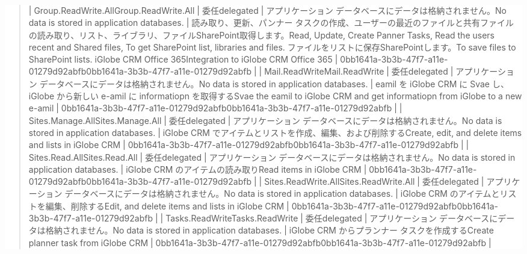 >| <span data-ttu-id="237a4-162">Group.ReadWrite.All</span><span class="sxs-lookup"><span data-stu-id="237a4-162">Group.ReadWrite.All</span></span> | <span data-ttu-id="237a4-163">委任</span><span class="sxs-lookup"><span data-stu-id="237a4-163">delegated</span></span> | <span data-ttu-id="237a4-164">アプリケーション データベースにデータは格納されません。</span><span class="sxs-lookup"><span data-stu-id="237a4-164">No data is stored in application databases.</span></span> | <span data-ttu-id="237a4-165">読み取り、更新、パンナー タスクの作成、ユーザーの最近のファイルと共有ファイルの読み取り、リスト、ライブラリ、ファイルSharePoint取得します。</span><span class="sxs-lookup"><span data-stu-id="237a4-165">Read, Update, Create Panner Tasks, Read the users recent and Shared files, To get SharePoint list, libraries and files.</span></span> <span data-ttu-id="237a4-166">ファイルをリストに保存SharePointします。</span><span class="sxs-lookup"><span data-stu-id="237a4-166">To save files to SharePoint lists.</span></span> <span data-ttu-id="237a4-167">iGlobe CRM Office 365</span><span class="sxs-lookup"><span data-stu-id="237a4-167">Integration to iGlobe CRM Office 365</span></span> | <span data-ttu-id="237a4-168">0bb1641a-3b3b-47f7-a11e-01279d92abfb</span><span class="sxs-lookup"><span data-stu-id="237a4-168">0bb1641a-3b3b-47f7-a11e-01279d92abfb</span></span> |
>| <span data-ttu-id="237a4-169">Mail.ReadWrite</span><span class="sxs-lookup"><span data-stu-id="237a4-169">Mail.ReadWrite</span></span> | <span data-ttu-id="237a4-170">委任</span><span class="sxs-lookup"><span data-stu-id="237a4-170">delegated</span></span> | <span data-ttu-id="237a4-171">アプリケーション データベースにデータは格納されません。</span><span class="sxs-lookup"><span data-stu-id="237a4-171">No data is stored in application databases.</span></span> | <span data-ttu-id="237a4-172">eamil を iGlobe CRM に Svae し、iGlobe から新しい e-amil に informatiopn を取得する</span><span class="sxs-lookup"><span data-stu-id="237a4-172">Svae the eamil to iGlobe CRM and get informatiopn from iGlobe to a new e-amil</span></span> | <span data-ttu-id="237a4-173">0bb1641a-3b3b-47f7-a11e-01279d92abfb</span><span class="sxs-lookup"><span data-stu-id="237a4-173">0bb1641a-3b3b-47f7-a11e-01279d92abfb</span></span> |
>| <span data-ttu-id="237a4-174">Sites.Manage.All</span><span class="sxs-lookup"><span data-stu-id="237a4-174">Sites.Manage.All</span></span> | <span data-ttu-id="237a4-175">委任</span><span class="sxs-lookup"><span data-stu-id="237a4-175">delegated</span></span> | <span data-ttu-id="237a4-176">アプリケーション データベースにデータは格納されません。</span><span class="sxs-lookup"><span data-stu-id="237a4-176">No data is stored in application databases.</span></span> | <span data-ttu-id="237a4-177">iGlobe CRM でアイテムとリストを作成、編集、および削除する</span><span class="sxs-lookup"><span data-stu-id="237a4-177">Create, edit, and delete items and lists in iGlobe CRM</span></span> | <span data-ttu-id="237a4-178">0bb1641a-3b3b-47f7-a11e-01279d92abfb</span><span class="sxs-lookup"><span data-stu-id="237a4-178">0bb1641a-3b3b-47f7-a11e-01279d92abfb</span></span> |
>| <span data-ttu-id="237a4-179">Sites.Read.All</span><span class="sxs-lookup"><span data-stu-id="237a4-179">Sites.Read.All</span></span> | <span data-ttu-id="237a4-180">委任</span><span class="sxs-lookup"><span data-stu-id="237a4-180">delegated</span></span> | <span data-ttu-id="237a4-181">アプリケーション データベースにデータは格納されません。</span><span class="sxs-lookup"><span data-stu-id="237a4-181">No data is stored in application databases.</span></span> | <span data-ttu-id="237a4-182">iGlobe CRM のアイテムの読み取り</span><span class="sxs-lookup"><span data-stu-id="237a4-182">Read items in iGlobe CRM</span></span> | <span data-ttu-id="237a4-183">0bb1641a-3b3b-47f7-a11e-01279d92abfb</span><span class="sxs-lookup"><span data-stu-id="237a4-183">0bb1641a-3b3b-47f7-a11e-01279d92abfb</span></span> |
>| <span data-ttu-id="237a4-184">Sites.ReadWrite.All</span><span class="sxs-lookup"><span data-stu-id="237a4-184">Sites.ReadWrite.All</span></span> | <span data-ttu-id="237a4-185">委任</span><span class="sxs-lookup"><span data-stu-id="237a4-185">delegated</span></span> | <span data-ttu-id="237a4-186">アプリケーション データベースにデータは格納されません。</span><span class="sxs-lookup"><span data-stu-id="237a4-186">No data is stored in application databases.</span></span> | <span data-ttu-id="237a4-187">iGlobe CRM のアイテムとリストを編集、削除する</span><span class="sxs-lookup"><span data-stu-id="237a4-187">Edit, and delete items and lists in iGlobe CRM</span></span> | <span data-ttu-id="237a4-188">0bb1641a-3b3b-47f7-a11e-01279d92abfb</span><span class="sxs-lookup"><span data-stu-id="237a4-188">0bb1641a-3b3b-47f7-a11e-01279d92abfb</span></span> |
>| <span data-ttu-id="237a4-189">Tasks.ReadWrite</span><span class="sxs-lookup"><span data-stu-id="237a4-189">Tasks.ReadWrite</span></span> | <span data-ttu-id="237a4-190">委任</span><span class="sxs-lookup"><span data-stu-id="237a4-190">delegated</span></span> | <span data-ttu-id="237a4-191">アプリケーション データベースにデータは格納されません。</span><span class="sxs-lookup"><span data-stu-id="237a4-191">No data is stored in application databases.</span></span> | <span data-ttu-id="237a4-192">iGlobe CRM からプランナー タスクを作成する</span><span class="sxs-lookup"><span data-stu-id="237a4-192">Create planner task from iGlobe CRM</span></span> | <span data-ttu-id="237a4-193">0bb1641a-3b3b-47f7-a11e-01279d92abfb</span><span class="sxs-lookup"><span data-stu-id="237a4-193">0bb1641a-3b3b-47f7-a11e-01279d92abfb</span></span> |